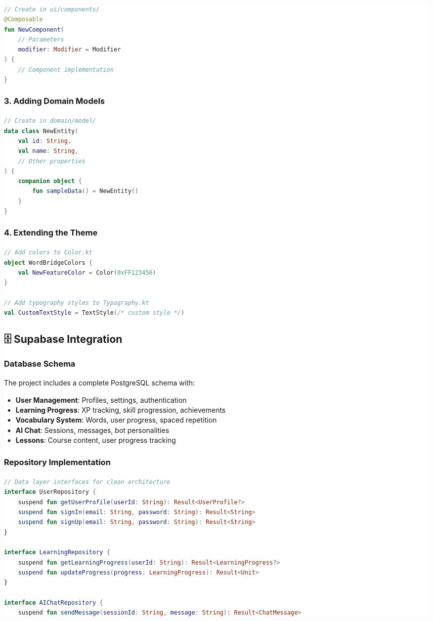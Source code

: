 ```kotlin
// Create in ui/components/
@Composable
fun NewComponent(
    // Parameters
    modifier: Modifier = Modifier
) {
    // Component implementation
}
```

### **3. Adding Domain Models**

```kotlin
// Create in domain/model/
data class NewEntity(
    val id: String,
    val name: String,
    // Other properties
) {
    companion object {
        fun sampleData() = NewEntity()
    }
}
```

### **4. Extending the Theme**

```kotlin
// Add colors to Color.kt
object WordBridgeColors {
    val NewFeatureColor = Color(0xFF123456)
}

// Add typography styles to Typography.kt
val CustomTextStyle = TextStyle(/* custom style */)
```

## 🗄️ Supabase Integration

### **Database Schema**
The project includes a complete PostgreSQL schema with:
- **User Management**: Profiles, settings, authentication
- **Learning Progress**: XP tracking, skill progression, achievements
- **Vocabulary System**: Words, user progress, spaced repetition
- **AI Chat**: Sessions, messages, bot personalities
- **Lessons**: Course content, user progress tracking

### **Repository Implementation**
```kotlin
// Data layer interfaces for clean architecture
interface UserRepository {
    suspend fun getUserProfile(userId: String): Result<UserProfile?>
    suspend fun signIn(email: String, password: String): Result<String>
    suspend fun signUp(email: String, password: String): Result<String>
}

interface LearningRepository {
    suspend fun getLearningProgress(userId: String): Result<LearningProgress?>
    suspend fun updateProgress(progress: LearningProgress): Result<Unit>
}

interface AIChatRepository {
    suspend fun sendMessage(sessionId: String, message: String): Result<ChatMessage>
```
